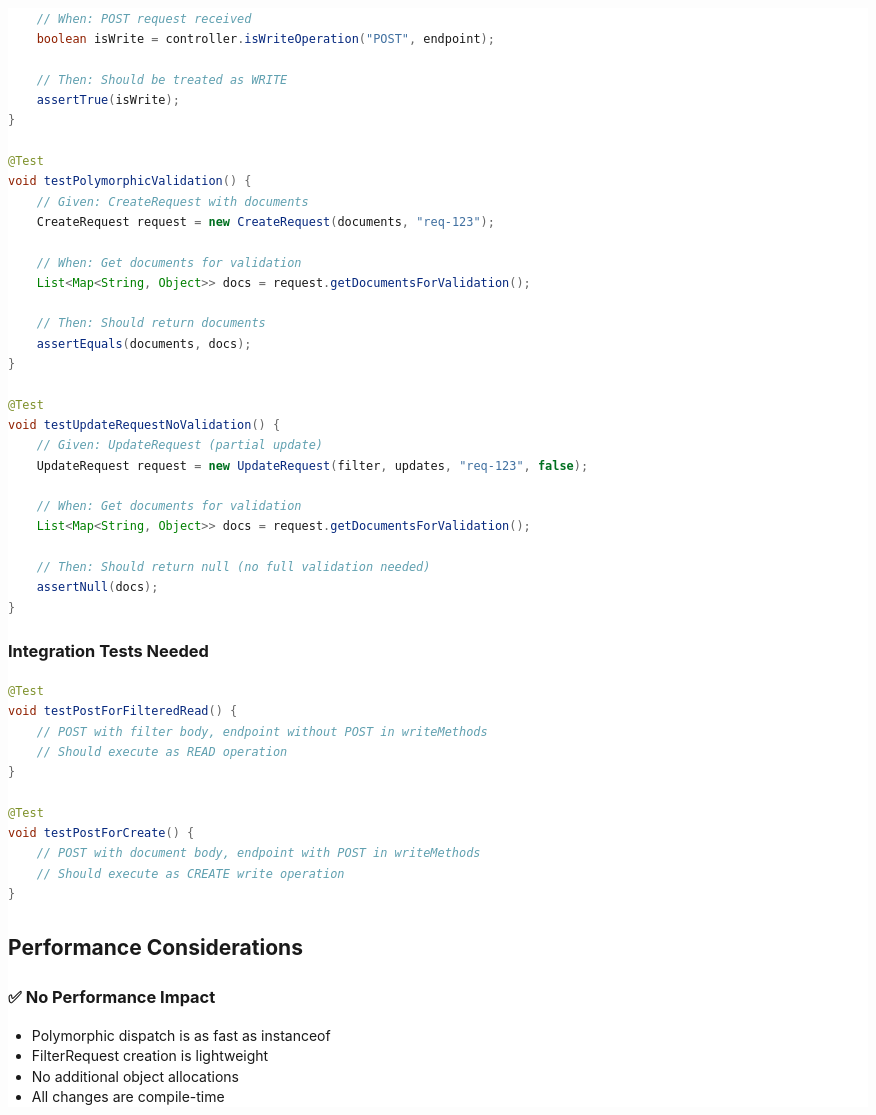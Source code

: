 ```java
    // When: POST request received
    boolean isWrite = controller.isWriteOperation("POST", endpoint);

    // Then: Should be treated as WRITE
    assertTrue(isWrite);
}

@Test
void testPolymorphicValidation() {
    // Given: CreateRequest with documents
    CreateRequest request = new CreateRequest(documents, "req-123");

    // When: Get documents for validation
    List<Map<String, Object>> docs = request.getDocumentsForValidation();

    // Then: Should return documents
    assertEquals(documents, docs);
}

@Test
void testUpdateRequestNoValidation() {
    // Given: UpdateRequest (partial update)
    UpdateRequest request = new UpdateRequest(filter, updates, "req-123", false);

    // When: Get documents for validation
    List<Map<String, Object>> docs = request.getDocumentsForValidation();

    // Then: Should return null (no full validation needed)
    assertNull(docs);
}
```

### Integration Tests Needed
```java
@Test
void testPostForFilteredRead() {
    // POST with filter body, endpoint without POST in writeMethods
    // Should execute as READ operation
}

@Test
void testPostForCreate() {
    // POST with document body, endpoint with POST in writeMethods
    // Should execute as CREATE write operation
}
```

## Performance Considerations

### ✅ No Performance Impact
- Polymorphic dispatch is as fast as instanceof
- FilterRequest creation is lightweight
- No additional object allocations
- All changes are compile-time
